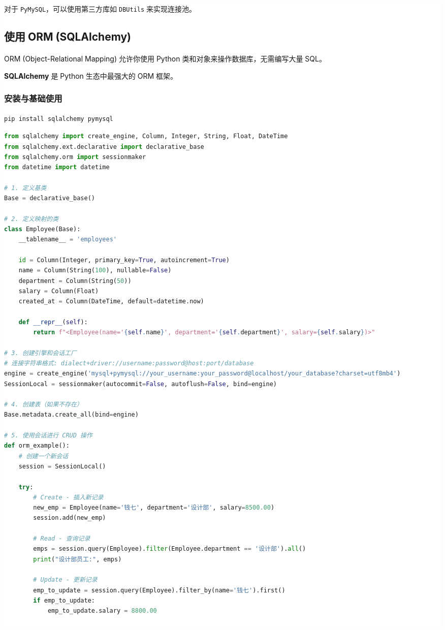 对于 `PyMySQL`，可以使用第三方库如 `DBUtils` 来实现连接池。

## 使用 ORM (SQLAlchemy)

ORM (Object-Relational Mapping) 允许你使用 Python 类和对象来操作数据库，无需编写大量 SQL。

**SQLAlchemy** 是 Python 生态中最强大的 ORM 框架。

### 安装与基础使用

```bash
pip install sqlalchemy pymysql
```

```python
from sqlalchemy import create_engine, Column, Integer, String, Float, DateTime
from sqlalchemy.ext.declarative import declarative_base
from sqlalchemy.orm import sessionmaker
from datetime import datetime

# 1. 定义基类
Base = declarative_base()

# 2. 定义映射的类
class Employee(Base):
    __tablename__ = 'employees'
    
    id = Column(Integer, primary_key=True, autoincrement=True)
    name = Column(String(100), nullable=False)
    department = Column(String(50))
    salary = Column(Float)
    created_at = Column(DateTime, default=datetime.now)
    
    def __repr__(self):
        return f"<Employee(name='{self.name}', department='{self.department}', salary={self.salary})>"

# 3. 创建引擎和会话工厂
# 连接字符串格式: dialect+driver://username:password@host:port/database
engine = create_engine('mysql+pymysql://your_username:your_password@localhost/your_database?charset=utf8mb4')
SessionLocal = sessionmaker(autocommit=False, autoflush=False, bind=engine)

# 4. 创建表（如果不存在）
Base.metadata.create_all(bind=engine)

# 5. 使用会话进行 CRUD 操作
def orm_example():
    # 创建一个新会话
    session = SessionLocal()
    
    try:
        # Create - 插入新记录
        new_emp = Employee(name='钱七', department='设计部', salary=8500.00)
        session.add(new_emp)
        
        # Read - 查询记录
        emps = session.query(Employee).filter(Employee.department == '设计部').all()
        print("设计部员工:", emps)
        
        # Update - 更新记录
        emp_to_update = session.query(Employee).filter_by(name='钱七').first()
        if emp_to_update:
            emp_to_update.salary = 8800.00
            
```